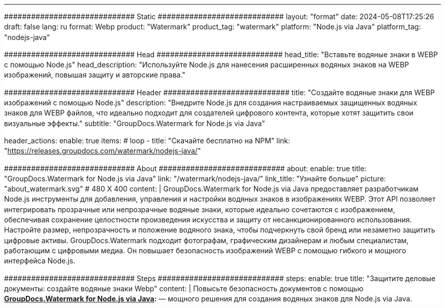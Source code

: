 
---
############################# Static ############################
layout: "format"
date:  2024-05-08T17:25:26
draft: false
lang: ru
format: Webp
product: "Watermark"
product_tag: "watermark"
platform: "Node.js via Java"
platform_tag: "nodejs-java"

############################# Head ############################
head_title: "Вставьте водяные знаки в WEBP с помощью Node.js"
head_description: "Используйте Node.js для нанесения расширенных водяных знаков на WEBP изображений, повышая защиту и авторские права."

############################# Header ############################
title: "Создайте водяные знаки для WEBP изображений с помощью Node.js" 
description: "Внедрите Node.js для создания настраиваемых защищенных водяных знаков для WEBP файлов, что идеально подходит для создателей цифрового контента, которые хотят защитить свои визуальные эффекты."
subtitle: "GroupDocs.Watermark for Node.js via Java" 

header_actions:
  enable: true
  items:
    #  loop
    - title: "Скачайте бесплатно на NPM"
      link: "https://releases.groupdocs.com/watermark/nodejs-java/"
      
############################# About ############################
about:
    enable: true
    title: "GroupDocs.Watermark for Node.js via Java"
    link: "/watermark/nodejs-java/"
    link_title: "Узнайте больше"
    picture: "about_watermark.svg" # 480 X 400
    content: |
       GroupDocs.Watermark for Node.js via Java предоставляет разработчикам Node.js инструменты для добавления, управления и настройки водяных знаков в изображениях WEBP. Этот API позволяет интегрировать прозрачные или непрозрачные водяные знаки, которые идеально сочетаются с изображением, обеспечивая сохранение целостности произведения искусства и защиту от несанкционированного использования. Настройте размер, непрозрачность и положение водяного знака, чтобы подчеркнуть свой бренд или незаметно защитить цифровые активы. GroupDocs.Watermark подходит фотографам, графическим дизайнерам и любым специалистам, работающим с цифровыми медиа. Он повышает безопасность изображений WEBP с помощью гибкого и мощного интерфейса Node.js.

############################# Steps ############################
steps:
    enable: true
    title: "Защитите деловые документы: создайте водяные знаки Webp"
    content: |
      Повысьте безопасность документов с помощью **[GroupDocs.Watermark for Node.js via Java](https://products.groupdocs.com/watermark/nodejs-java/):** — мощного решения для создания водяных знаков для Node.js via Java.
      